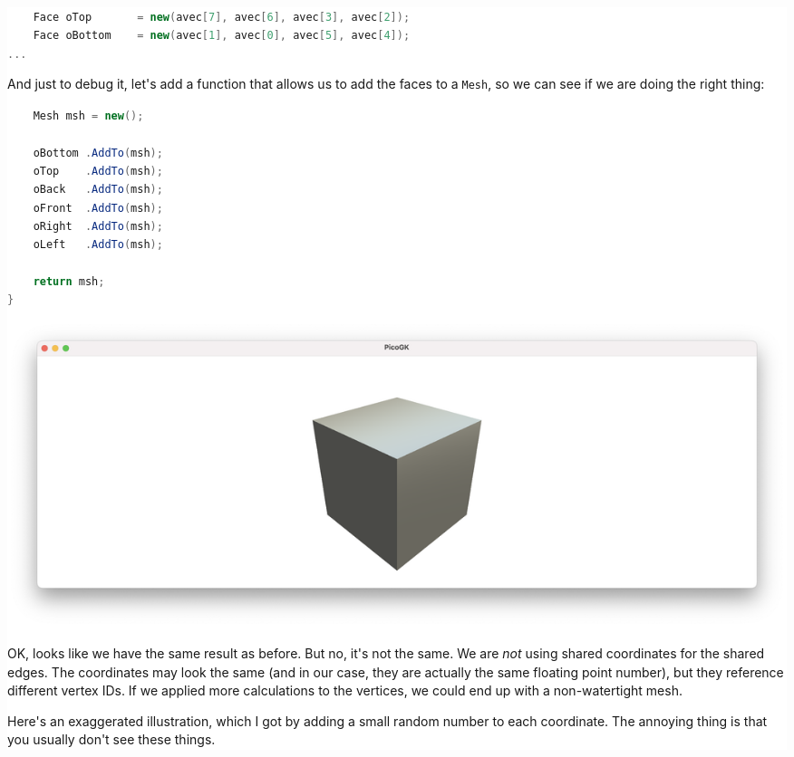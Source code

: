 ```c#
    Face oTop       = new(avec[7], avec[6], avec[3], avec[2]);
    Face oBottom    = new(avec[1], avec[0], avec[5], avec[4]);
...
```

And just to debug it, let's add a function that allows us to add the faces to a `Mesh`, so we can see if we are doing the right thing:

```c#
    Mesh msh = new();
                
    oBottom .AddTo(msh);
    oTop    .AddTo(msh);
    oBack   .AddTo(msh);
    oFront  .AddTo(msh);
    oRight  .AddTo(msh);
    oLeft   .AddTo(msh);

    return msh;
}
```

![](assets/17-Box.png)

OK, looks like we have the same result as before. But no, it's not the same. We are *not* using shared coordinates for the shared edges. The coordinates may look the same (and in our case, they are actually the same floating point number), but they reference different vertex IDs. If we applied more calculations to the vertices, we could end up with a non-watertight mesh.

Here's an exaggerated illustration, which I got by adding a small random number to each coordinate. The annoying thing is that you usually don't see these things.
